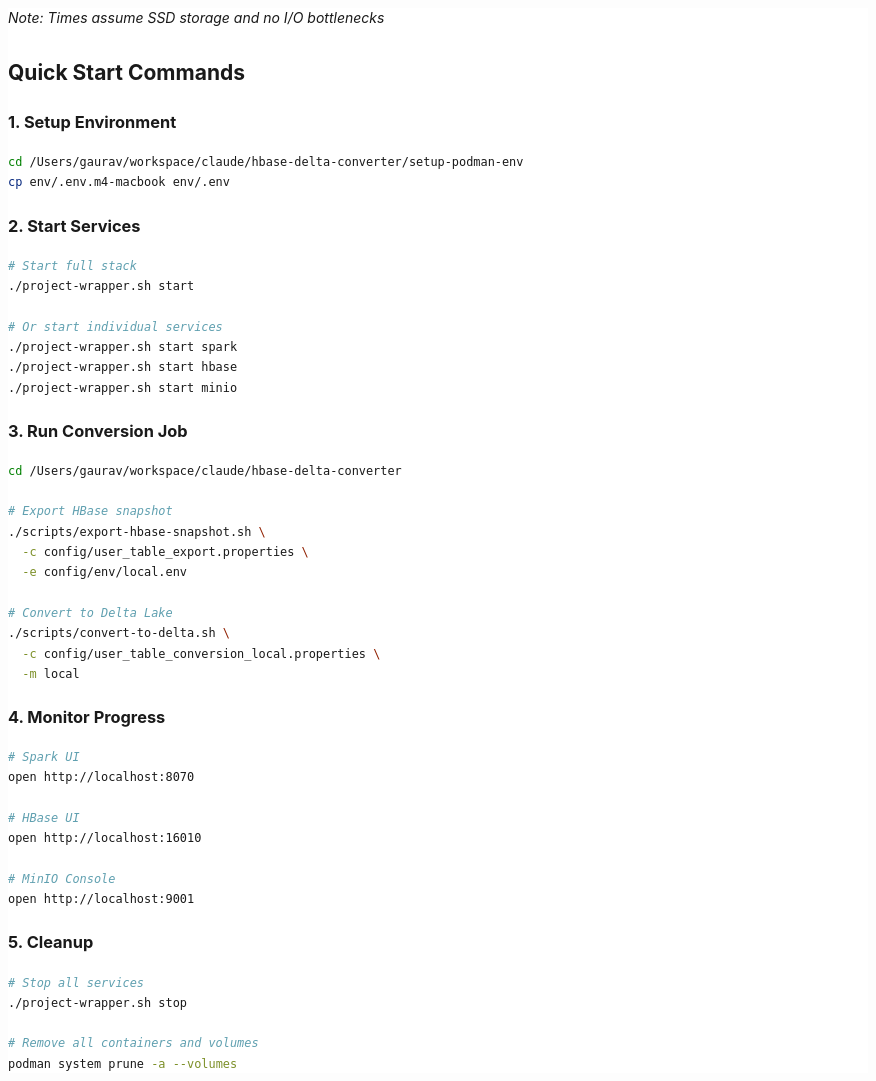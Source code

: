 *Note: Times assume SSD storage and no I/O bottlenecks*

## Quick Start Commands

### 1. Setup Environment
```bash
cd /Users/gaurav/workspace/claude/hbase-delta-converter/setup-podman-env
cp env/.env.m4-macbook env/.env
```

### 2. Start Services
```bash
# Start full stack
./project-wrapper.sh start

# Or start individual services
./project-wrapper.sh start spark
./project-wrapper.sh start hbase
./project-wrapper.sh start minio
```

### 3. Run Conversion Job
```bash
cd /Users/gaurav/workspace/claude/hbase-delta-converter

# Export HBase snapshot
./scripts/export-hbase-snapshot.sh \
  -c config/user_table_export.properties \
  -e config/env/local.env

# Convert to Delta Lake
./scripts/convert-to-delta.sh \
  -c config/user_table_conversion_local.properties \
  -m local
```

### 4. Monitor Progress
```bash
# Spark UI
open http://localhost:8070

# HBase UI
open http://localhost:16010

# MinIO Console
open http://localhost:9001
```

### 5. Cleanup
```bash
# Stop all services
./project-wrapper.sh stop

# Remove all containers and volumes
podman system prune -a --volumes
```
